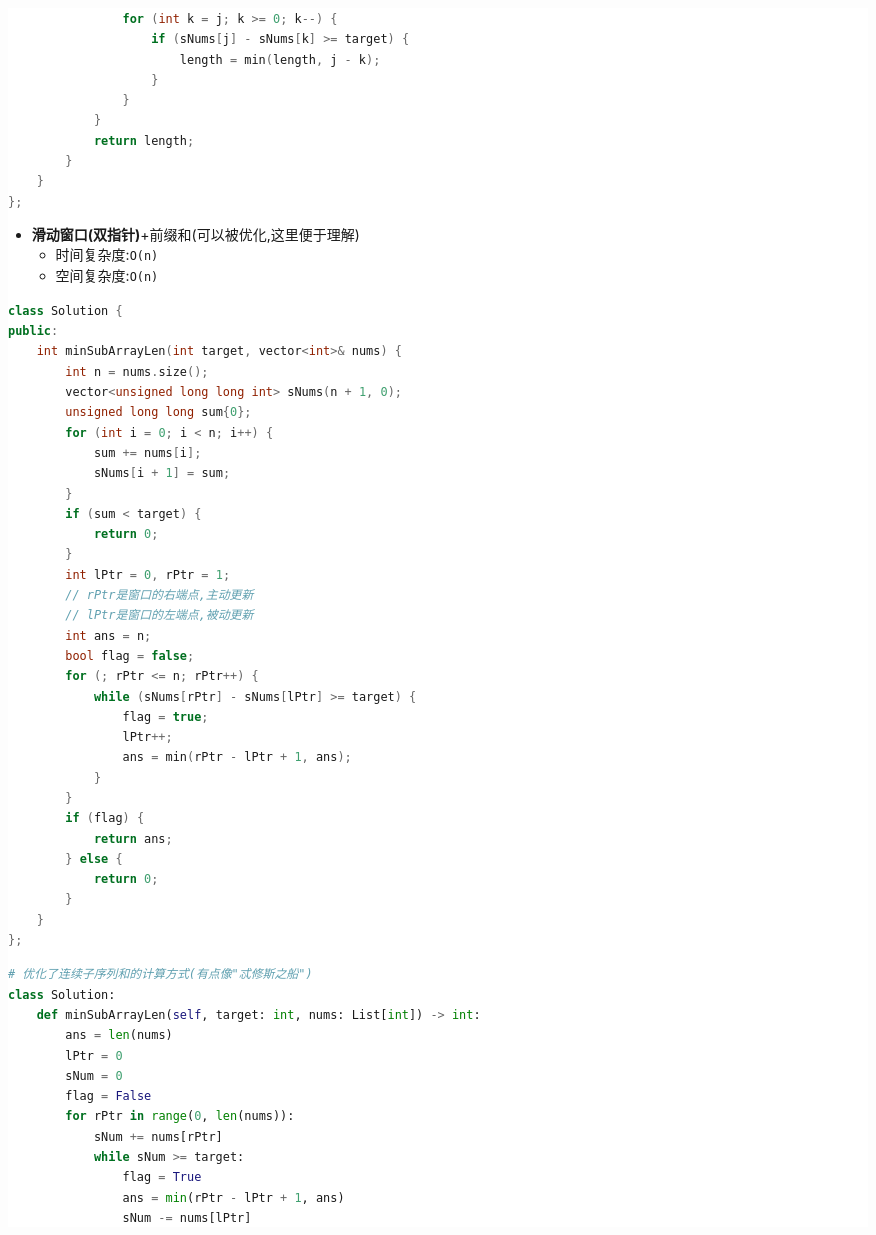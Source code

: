 ```c++
                for (int k = j; k >= 0; k--) {
                    if (sNums[j] - sNums[k] >= target) {
                        length = min(length, j - k);
                    }
                }
            }
            return length;
        }
    }
};
```

- **滑动窗口(双指针)**+前缀和(可以被优化,这里便于理解)
  - 时间复杂度:`O(n)`
  - 空间复杂度:`O(n)`

```c++
class Solution {
public:
    int minSubArrayLen(int target, vector<int>& nums) {
        int n = nums.size();
        vector<unsigned long long int> sNums(n + 1, 0);
        unsigned long long sum{0};
        for (int i = 0; i < n; i++) {
            sum += nums[i];
            sNums[i + 1] = sum;
        }
        if (sum < target) {
            return 0;
        }
        int lPtr = 0, rPtr = 1;
        // rPtr是窗口的右端点,主动更新
        // lPtr是窗口的左端点,被动更新
        int ans = n;
        bool flag = false;
        for (; rPtr <= n; rPtr++) {
            while (sNums[rPtr] - sNums[lPtr] >= target) {
                flag = true;
                lPtr++;
                ans = min(rPtr - lPtr + 1, ans);
            }
        }
        if (flag) {
            return ans;
        } else {
            return 0;
        }
    }
};
```
```python
# 优化了连续子序列和的计算方式(有点像"忒修斯之船")
class Solution:
    def minSubArrayLen(self, target: int, nums: List[int]) -> int:
        ans = len(nums)
        lPtr = 0
        sNum = 0
        flag = False
        for rPtr in range(0, len(nums)):
            sNum += nums[rPtr]
            while sNum >= target:
                flag = True
                ans = min(rPtr - lPtr + 1, ans)
                sNum -= nums[lPtr]
```